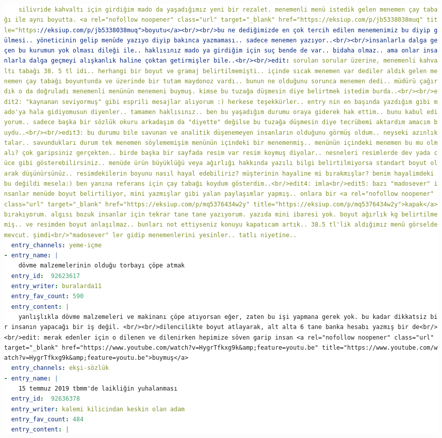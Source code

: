 ```yaml
    silivride kahvaltı için girdiğim mado da yaşadığımız yeni bir rezalet. menemenli menü istedik gelen menemen çay tabağı ile aynı boyutta. <a rel="nofollow noopener" class="url" target="_blank" href="https://eksiup.com/p/jb5338038muq" title="https://eksiup.com/p/jb5338038muq">boyutu</a><br/><br/>bu ne dediğimizde en çok tercih edilen menemenimiz bu diyip gülmesi.. yöneticinin gelip menüde yazıyo diyip bakınca yazmaması.. sadece menemen yazıyor..<br/><br/>insanlarla dalga geçen bu kurumun yok olması dileği ile.. haklısınız mado ya girdiğim için suç bende de var.. bidaha olmaz.. ama onlar insanlarla dalga geçmeyi alışkanlık haline çoktan getirmişler bile..<br/><br/>edit: sorulan sorular üzerine, menemenli kahvaltı tabağı 38. 5 tl idi.. herhangi bir boyut ve gramaj belirtilmemişti.. içinde sıcak menemen var dediler aldık gelen menemen çay tabağı boyuntunda ve üzerinde bir tutam maydonoz vardı.. bunun ne olduğunu sorunca menemen dedi.. müdürü çağırdık o da doğruladı menemenli menünün menemeni buymuş. kimse bu tuzağa düşmesin diye belirtmek istedim burda..<br/><br/>edit2: "kaynanan seviyormuş" gibi esprili mesajlar alıyorum :) herkese teşekkürler.. entry nin en başında yazdığım gibi mado'ya hala gidiyomusun diyenler.. tamamen haklısınız.. ben bu yaşadığım durumu oraya giderek hak ettim.. bunu kabul ediyorum.. sadece başka bir sözlük okuru arkadaşım da "diyette" değilse bu tuzağa düşmesin diye tecrübemi aktardım amacım buydu..<br/><br/>edit3: bu durumu bile savunan ve analitik düşenemeyen insanların olduğunu görmüş oldum.. neyseki azınlıktalar.. savundukları durum tek menemen söylememişim menünün içindeki bir menemenmiş.. menünün içindeki menemen bu mu olmalı? çok garipsiniz gerçekten.. birde başka bir sayfada resim var resim koymuş diyolar.. nesneleri resimlerde dev yada cüce gibi gösterebilirsiniz.. menüde ürün büyüklüğü veya ağırlığı hakkında yazılı bilgi belirtilmiyorsa standart boyut olarak düşünürsünüz.. resimdekilerin boyunu nasıl hayal edebiliriz? müşterinin hayaline mi bırakmışlar? benim hayalimdeki bu değildi mesela:) ben yanına referans için çay tabağı koydum gösterdim..<br/>edit4: imla<br/>edit5: bazı "madosever" insanlar menüde boyut belirtiliyor, mini yazmışlar gibi yalan paylaşımlar yapmış.. onlara bir <a rel="nofollow noopener" class="url" target="_blank" href="https://eksiup.com/p/mq5376434w2y" title="https://eksiup.com/p/mq5376434w2y">kapak</a> bırakıyorum. algısı bozuk insanlar için tekrar tane tane yazıyorum. yazıda mini ibaresi yok. boyut ağırlık kg belirtilmemiş.. ve resimden boyut anlaşılmaz.. bunları not ettiyseniz konuyu kapatıcam artık.. 38.5 tl'lik aldığımız menü görselde mevcut. şimdi<br/>"madosever" ler gidip menemenlerini yesinler.. tatlı niyetine..
  entry_channels: yeme-içme
- entry_name: |
    dövme malzemelerinin olduğu torbayı çöpe atmak
  entry_id:  92623617
  entry_writer: buralarda11
  entry_fav_count: 590
  entry_content: |
    yanlışlıkla dövme malzemeleri ve makinanı çöpe atıyorsan eğer, zaten bu işi yapmana gerek yok. bu kadar dikkatsiz bir insanın yapacağı bir iş değil. <br/><br/>dilencilikte boyut atlayarak, alt alta 6 tane banka hesabı yazmış bir de<br/><br/>edit: merak edenler için o dilenen ve dilenirken hepimize söven garip insan <a rel="nofollow noopener" class="url" target="_blank" href="https://www.youtube.com/watch?v=HygrTfkxg9k&amp;feature=youtu.be" title="https://www.youtube.com/watch?v=HygrTfkxg9k&amp;feature=youtu.be">buymuş</a>
  entry_channels: ekşi-sözlük
- entry_name: |
    15 temmuz 2019 tbmm'de laikliğin yuhalanması
  entry_id:  92636378
  entry_writer: kalemi kilicindan keskin olan adam
  entry_fav_count: 484
  entry_content: |
```